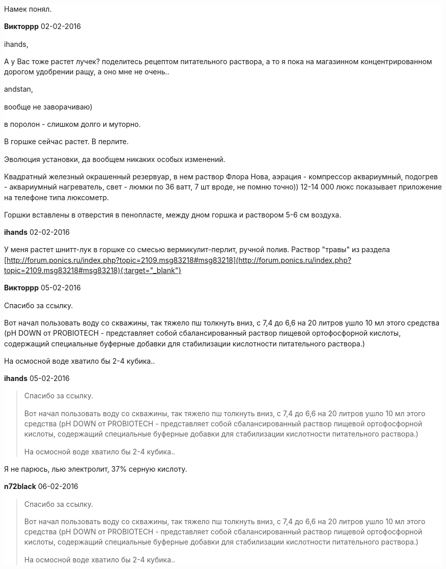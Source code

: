 Намек понял.


**Викторрр** 02-02-2016

ihands,

А у Вас тоже растет лучек? поделитесь рецептом питательного раствора, а то я пока на магазинном концентрированном дорогом удобрении ращу, а оно мне не очень..

andstan,

вообще не заворачиваю)

в поролон - слишком долго и муторно.

В горшке сейчас растет. В перлите. 

Эволюция установки, да вообщем никаких особых изменений. 

Квадратный железный окрашенный резервуар, в нем раствор Флора Нова, аэрация - компрессор аквариумный, подогрев - аквариумный нагреватель, свет - люмки по 36 ватт, 7 шт вроде, не помню точно)) 12-14 000 люкс показывает приложение на телефоне типа люксометр. 

Горшки вставлены в отверстия в пенопласте, между дном горшка и раствором 5-6 см воздуха. 


**ihands** 02-02-2016

У меня растет шнитт-лук в горшке со смесью вермикулит-перлит, ручной полив. Раствор "травы" из раздела [http://forum.ponics.ru/index.php?topic=2109.msg83218#msg83218](http://forum.ponics.ru/index.php?topic=2109.msg83218#msg83218){:target="_blank"}


**Викторрр** 05-02-2016

Спасибо за ссылку.

Вот начал пользовать воду со скважины, так тяжело пш толкнуть вниз, с 7,4 до 6,6 на 20 литров ушло 10 мл этого средства (pH DOWN от PROBIOTECH - представляет собой сбалансированный раствор пищевой ортофосфорной кислоты, содержащий специальные буферные добавки для стабилизации кислотности питательного раствора.)

На осмосной воде хватило бы 2-4 кубика..


**ihands** 05-02-2016

> Спасибо за ссылку.
> 
> Вот начал пользовать воду со скважины, так тяжело пш толкнуть вниз, с 7,4 до 6,6 на 20 литров ушло 10 мл этого средства (pH DOWN от PROBIOTECH - представляет собой сбалансированный раствор пищевой ортофосфорной кислоты, содержащий специальные буферные добавки для стабилизации кислотности питательного раствора.)
> 
> На осмосной воде хватило бы 2-4 кубика..

Я не парюсь, лью электролит, 37% серную кислоту.


**n72black** 06-02-2016

> Спасибо за ссылку.
> 
> Вот начал пользовать воду со скважины, так тяжело пш толкнуть вниз, с 7,4 до 6,6 на 20 литров ушло 10 мл этого средства (pH DOWN от PROBIOTECH - представляет собой сбалансированный раствор пищевой ортофосфорной кислоты, содержащий специальные буферные добавки для стабилизации кислотности питательного раствора.)
> 
> На осмосной воде хватило бы 2-4 кубика..
